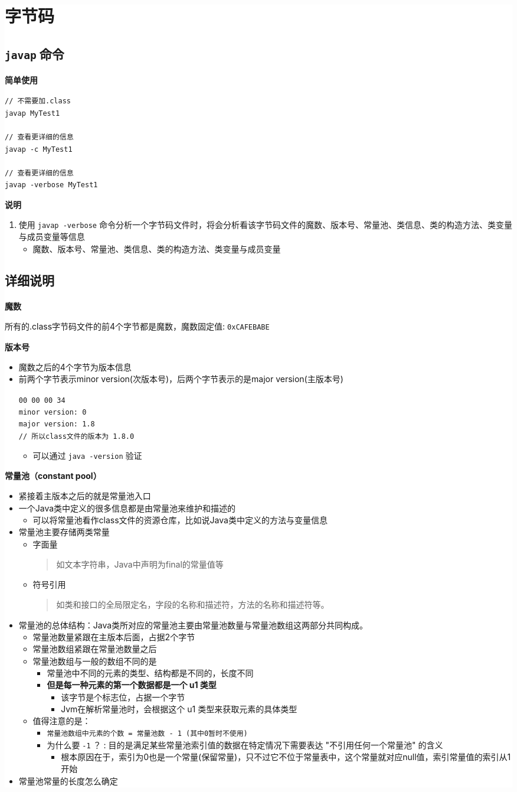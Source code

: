 # 字节码

## `javap` 命令
**简单使用**
```
// 不需要加.class
javap MyTest1

// 查看更详细的信息
javap -c MyTest1

// 查看更详细的信息
javap -verbose MyTest1
```

**说明**
1. 使用 `javap -verbose` 命令分析一个字节码文件时，将会分析看该字节码文件的魔数、版本号、常量池、类信息、类的构造方法、类变量与成员变量等信息
    - 魔数、版本号、常量池、类信息、类的构造方法、类变量与成员变量

## 详细说明
**魔数**

所有的.class字节码文件的前4个字节都是魔数，魔数固定值: `0xCAFEBABE`

**版本号**
- 魔数之后的4个字节为版本信息
- 前两个字节表示minor version(次版本号)，后两个字节表示的是major version(主版本号)
    ```
    00 00 00 34
    minor version: 0 
    major version: 1.8
    // 所以class文件的版本为 1.8.0
    ```
    - 可以通过 `java -version` 验证

**常量池（constant pool）**

- 紧接着主版本之后的就是常量池入口
- 一个Java类中定义的很多信息都是由常量池来维护和描述的
    - 可以将常量池看作class文件的资源仓库，比如说Java类中定义的方法与变量信息
- 常量池主要存储两类常量
    - 字面量
        > 如文本字符串，Java中声明为final的常量值等
    - 符号引用
        > 如类和接口的全局限定名，字段的名称和描述符，方法的名称和描述符等。
- 常量池的总体结构：Java类所对应的常量池主要由常量池数量与常量池数组这两部分共同构成。
    - 常量池数量紧跟在主版本后面，占据2个字节
    - 常量池数组紧跟在常量池数量之后
    - 常量池数组与一般的数组不同的是
        - 常量池中不同的元素的类型、结构都是不同的，长度不同
        - **但是每一种元素的第一个数据都是一个 u1 类型**
            - 该字节是个标志位，占据一个字节
            - Jvm在解析常量池时，会根据这个 u1 类型来获取元素的具体类型
    - 值得注意的是：
        - `常量池数组中元素的个数 = 常量池数 - 1 (其中0暂时不使用)`
        - 为什么要 `-1` ？ : 目的是满足某些常量池索引值的数据在特定情况下需要表达 "不引用任何一个常量池" 的含义
            - 根本原因在于，索引为0也是一个常量(保留常量)，只不过它不位于常量表中，这个常量就对应null值，索引常量值的索引从1开始
- 常量池常量的长度怎么确定